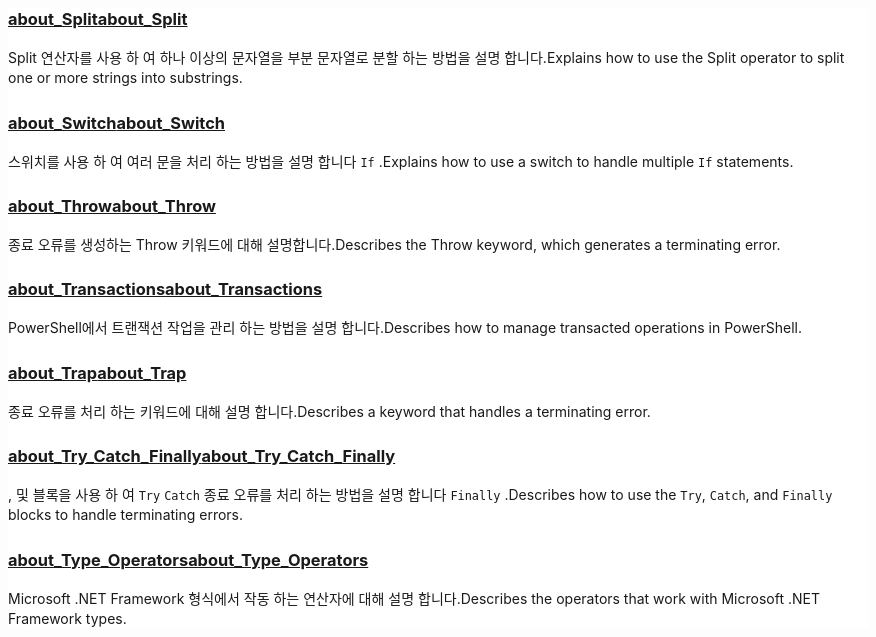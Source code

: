 ### [<span data-ttu-id="8dd68-314">about_Split</span><span class="sxs-lookup"><span data-stu-id="8dd68-314">about_Split</span></span>](about_Split.md)
<span data-ttu-id="8dd68-315">Split 연산자를 사용 하 여 하나 이상의 문자열을 부분 문자열로 분할 하는 방법을 설명 합니다.</span><span class="sxs-lookup"><span data-stu-id="8dd68-315">Explains how to use the Split operator to split one or more strings into substrings.</span></span>

### [<span data-ttu-id="8dd68-316">about_Switch</span><span class="sxs-lookup"><span data-stu-id="8dd68-316">about_Switch</span></span>](about_Switch.md)
<span data-ttu-id="8dd68-317">스위치를 사용 하 여 여러 문을 처리 하는 방법을 설명 합니다 `If` .</span><span class="sxs-lookup"><span data-stu-id="8dd68-317">Explains how to use a switch to handle multiple `If` statements.</span></span>

### [<span data-ttu-id="8dd68-318">about_Throw</span><span class="sxs-lookup"><span data-stu-id="8dd68-318">about_Throw</span></span>](about_Throw.md)
<span data-ttu-id="8dd68-319">종료 오류를 생성하는 Throw 키워드에 대해 설명합니다.</span><span class="sxs-lookup"><span data-stu-id="8dd68-319">Describes the Throw keyword, which generates a terminating error.</span></span>

### [<span data-ttu-id="8dd68-320">about_Transactions</span><span class="sxs-lookup"><span data-stu-id="8dd68-320">about_Transactions</span></span>](about_Transactions.md)
<span data-ttu-id="8dd68-321">PowerShell에서 트랜잭션 작업을 관리 하는 방법을 설명 합니다.</span><span class="sxs-lookup"><span data-stu-id="8dd68-321">Describes how to manage transacted operations in PowerShell.</span></span>

### [<span data-ttu-id="8dd68-322">about_Trap</span><span class="sxs-lookup"><span data-stu-id="8dd68-322">about_Trap</span></span>](about_Trap.md)
<span data-ttu-id="8dd68-323">종료 오류를 처리 하는 키워드에 대해 설명 합니다.</span><span class="sxs-lookup"><span data-stu-id="8dd68-323">Describes a keyword that handles a terminating error.</span></span>

### [<span data-ttu-id="8dd68-324">about_Try_Catch_Finally</span><span class="sxs-lookup"><span data-stu-id="8dd68-324">about_Try_Catch_Finally</span></span>](about_Try_Catch_Finally.md)
<span data-ttu-id="8dd68-325">, 및 블록을 사용 하 여 `Try` `Catch` 종료 오류를 처리 하는 방법을 설명 합니다 `Finally` .</span><span class="sxs-lookup"><span data-stu-id="8dd68-325">Describes how to use the `Try`, `Catch`, and `Finally` blocks to handle terminating errors.</span></span>

### [<span data-ttu-id="8dd68-326">about_Type_Operators</span><span class="sxs-lookup"><span data-stu-id="8dd68-326">about_Type_Operators</span></span>](about_Type_Operators.md)
<span data-ttu-id="8dd68-327">Microsoft .NET Framework 형식에서 작동 하는 연산자에 대해 설명 합니다.</span><span class="sxs-lookup"><span data-stu-id="8dd68-327">Describes the operators that work with Microsoft .NET Framework types.</span></span>
